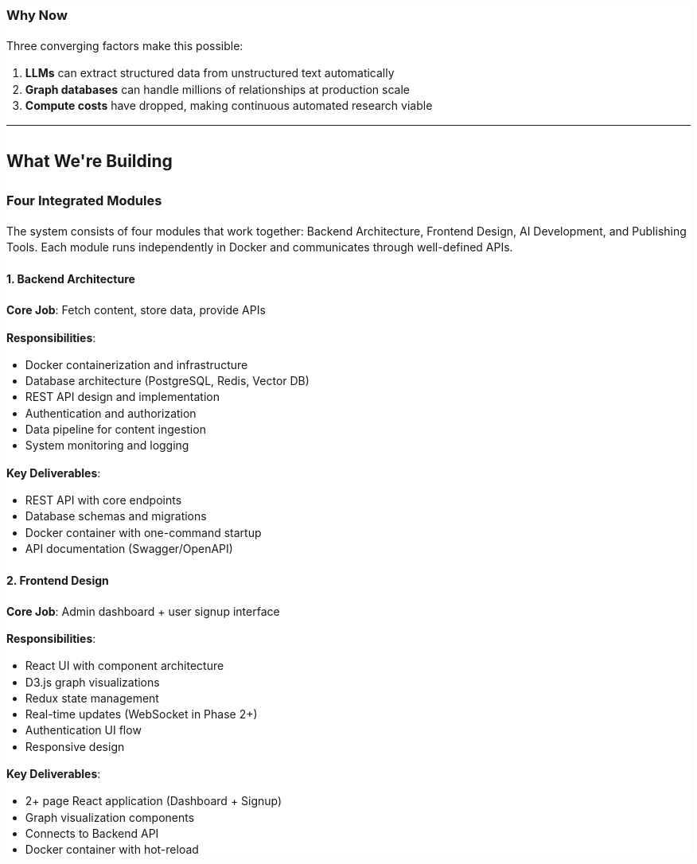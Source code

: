 ### Why Now

Three converging factors make this possible:

1. **LLMs** can extract structured data from unstructured text automatically
2. **Graph databases** can handle millions of relationships at production scale
3. **Compute costs** have dropped, making continuous automated research viable

---

## What We're Building

### Four Integrated Modules

The system consists of four modules that work together: Backend Architecture, Frontend Design, AI Development, and Publishing Tools. Each module runs independently in Docker and communicates through well-defined APIs.

#### 1. Backend Architecture
**Core Job**: Fetch content, store data, provide APIs

**Responsibilities**:

- Docker containerization and infrastructure
- Database architecture (PostgreSQL, Redis, Vector DB)
- REST API design and implementation
- Authentication and authorization
- Data pipeline for content ingestion
- System monitoring and logging

**Key Deliverables**:

- REST API with core endpoints
- Database schemas and migrations
- Docker container with one-command startup
- API documentation (Swagger/OpenAPI)

#### 2. Frontend Design

**Core Job**: Admin dashboard + user signup interface

**Responsibilities**:

- React UI with component architecture
- D3.js graph visualizations
- Redux state management
- Real-time updates (WebSocket in Phase 2+)
- Authentication UI flow
- Responsive design

**Key Deliverables**:

- 2+ page React application (Dashboard + Signup)
- Graph visualization components
- Connects to Backend API
- Docker container with hot-reload
